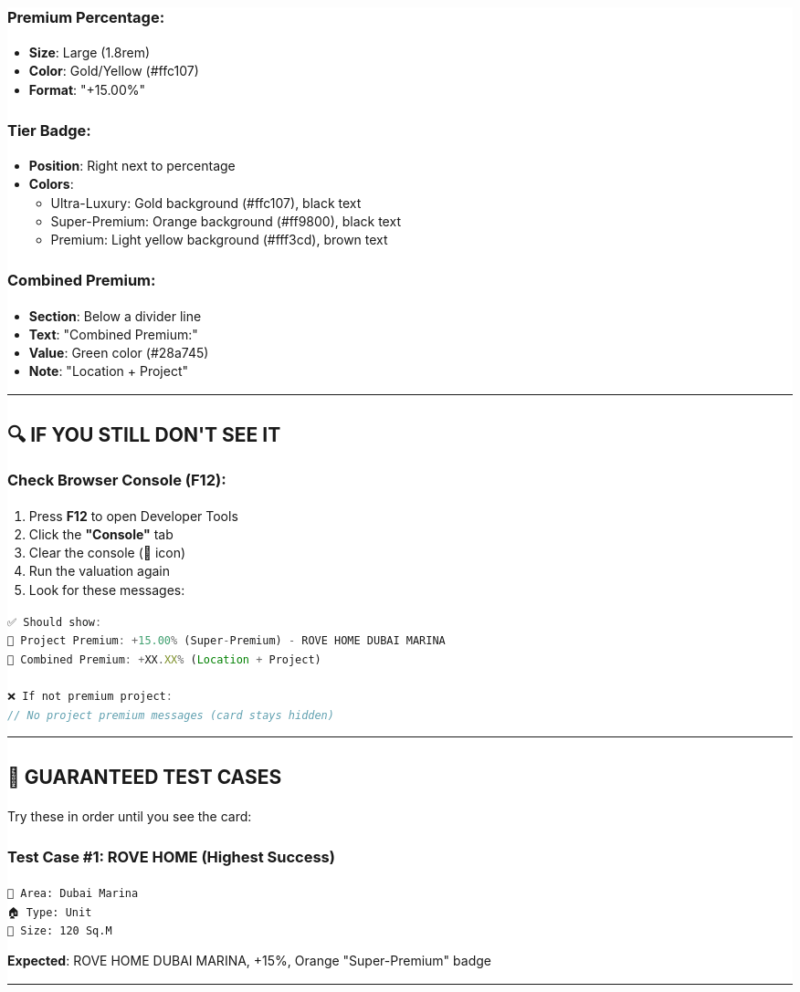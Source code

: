 ### **Premium Percentage:**
- **Size**: Large (1.8rem)
- **Color**: Gold/Yellow (#ffc107)
- **Format**: "+15.00%"

### **Tier Badge:**
- **Position**: Right next to percentage
- **Colors**:
  - Ultra-Luxury: Gold background (#ffc107), black text
  - Super-Premium: Orange background (#ff9800), black text
  - Premium: Light yellow background (#fff3cd), brown text

### **Combined Premium:**
- **Section**: Below a divider line
- **Text**: "Combined Premium:"
- **Value**: Green color (#28a745)
- **Note**: "Location + Project"

---

## 🔍 IF YOU STILL DON'T SEE IT

### **Check Browser Console (F12):**

1. Press **F12** to open Developer Tools
2. Click the **"Console"** tab
3. Clear the console (🚫 icon)
4. Run the valuation again
5. Look for these messages:

```javascript
✅ Should show:
🏢 Project Premium: +15.00% (Super-Premium) - ROVE HOME DUBAI MARINA
🎯 Combined Premium: +XX.XX% (Location + Project)

❌ If not premium project:
// No project premium messages (card stays hidden)
```

---

## 🎯 GUARANTEED TEST CASES

Try these in order until you see the card:

### **Test Case #1: ROVE HOME (Highest Success)**
```
📍 Area: Dubai Marina
🏠 Type: Unit
📏 Size: 120 Sq.M
```
**Expected**: ROVE HOME DUBAI MARINA, +15%, Orange "Super-Premium" badge

---